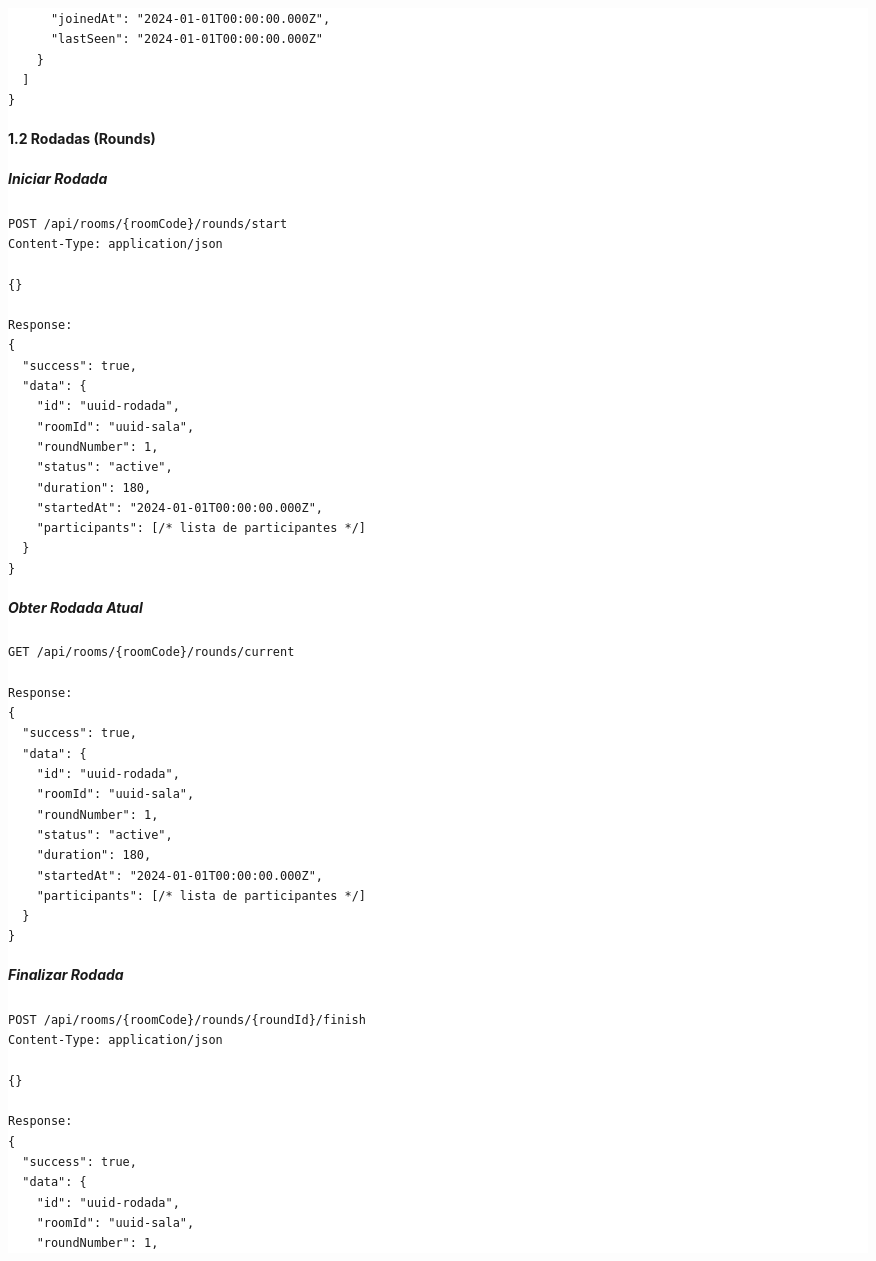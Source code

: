 ```
      "joinedAt": "2024-01-01T00:00:00.000Z",
      "lastSeen": "2024-01-01T00:00:00.000Z"
    }
  ]
}
```

#### 1.2 Rodadas (Rounds)

##### Iniciar Rodada
```
POST /api/rooms/{roomCode}/rounds/start
Content-Type: application/json

{}

Response:
{
  "success": true,
  "data": {
    "id": "uuid-rodada",
    "roomId": "uuid-sala",
    "roundNumber": 1,
    "status": "active",
    "duration": 180,
    "startedAt": "2024-01-01T00:00:00.000Z",
    "participants": [/* lista de participantes */]
  }
}
```

##### Obter Rodada Atual
```
GET /api/rooms/{roomCode}/rounds/current

Response:
{
  "success": true,
  "data": {
    "id": "uuid-rodada",
    "roomId": "uuid-sala",
    "roundNumber": 1,
    "status": "active",
    "duration": 180,
    "startedAt": "2024-01-01T00:00:00.000Z",
    "participants": [/* lista de participantes */]
  }
}
```

##### Finalizar Rodada
```
POST /api/rooms/{roomCode}/rounds/{roundId}/finish
Content-Type: application/json

{}

Response:
{
  "success": true,
  "data": {
    "id": "uuid-rodada",
    "roomId": "uuid-sala",
    "roundNumber": 1,
```